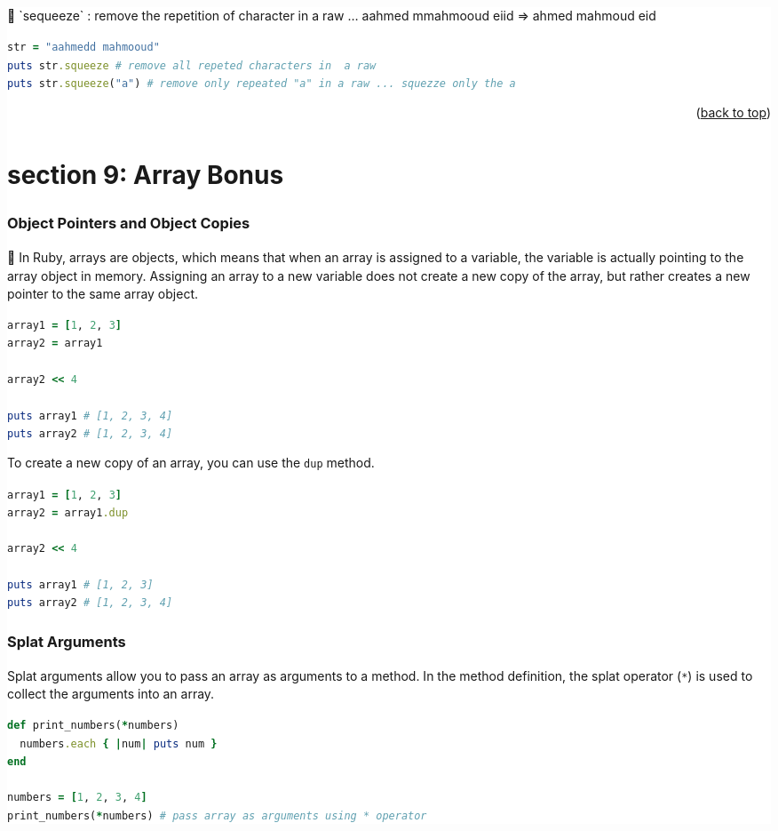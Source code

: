 <aside>
📌 `sequeeze` : remove the repetition of character in a raw … aahmed mmahmooud eiid ⇒ ahmed mahmoud eid

</aside>

```ruby
str = "aahmedd mahmooud"
puts str.squeeze # remove all repeted characters in  a raw
puts str.squeeze("a") # remove only repeated "a" in a raw ... squezze only the a
```

<p align="right">(<a href="#readme-top">back to top</a>)</p>

# section 9: Array Bonus

### Object Pointers and Object Copies

<aside>
📌 In Ruby, arrays are objects, which means that when an array is assigned to a variable, the variable is actually pointing to the array object in memory. Assigning an array to a new variable does not create a new copy of the array, but rather creates a new pointer to the same array object.

</aside>

```ruby
array1 = [1, 2, 3]
array2 = array1

array2 << 4

puts array1 # [1, 2, 3, 4]
puts array2 # [1, 2, 3, 4]

```

To create a new copy of an array, you can use the `dup` method.

```ruby
array1 = [1, 2, 3]
array2 = array1.dup

array2 << 4

puts array1 # [1, 2, 3]
puts array2 # [1, 2, 3, 4]

```

### Splat Arguments

Splat arguments allow you to pass an array as arguments to a method. In the method definition, the splat operator (`*`) is used to collect the arguments into an array.

```ruby
def print_numbers(*numbers)
  numbers.each { |num| puts num }
end

numbers = [1, 2, 3, 4]
print_numbers(*numbers) # pass array as arguments using * operator

```
